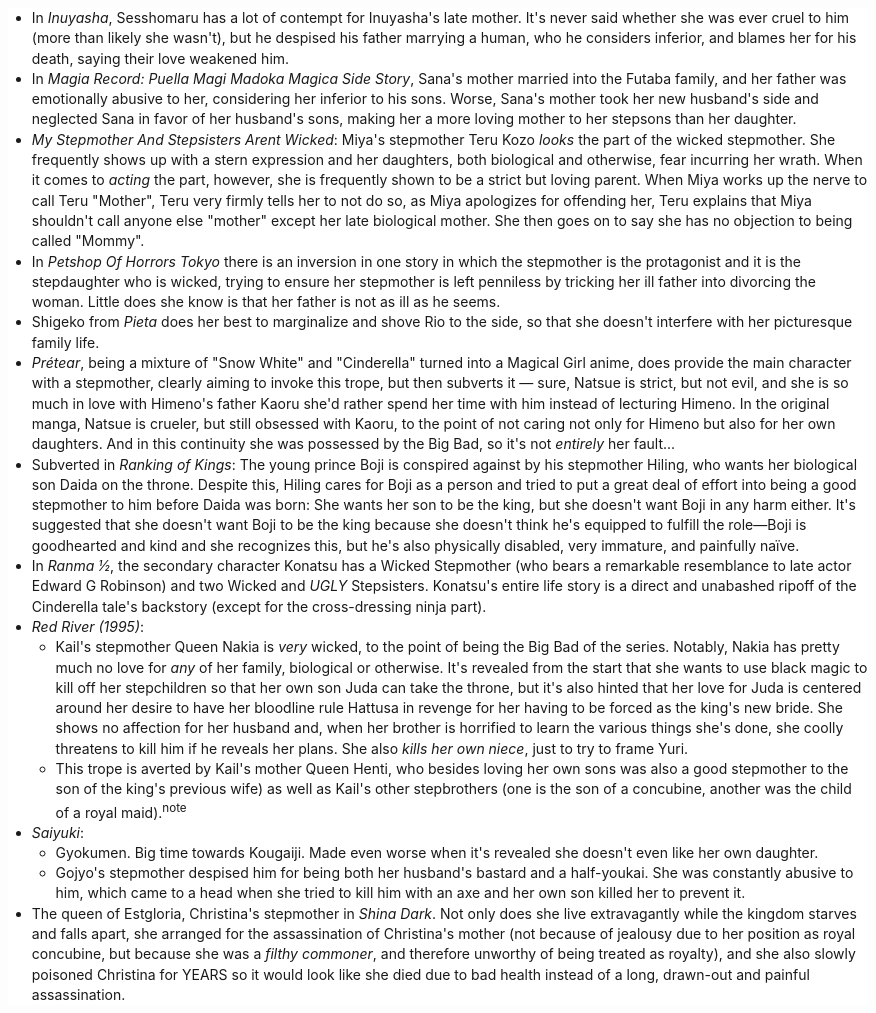 -   In _Inuyasha_, Sesshomaru has a lot of contempt for Inuyasha's late mother. It's never said whether she was ever cruel to him (more than likely she wasn't), but he despised his father marrying a human, who he considers inferior, and blames her for his death, saying their love weakened him.
-   In _Magia Record: Puella Magi Madoka Magica Side Story_, Sana's mother married into the Futaba family, and her father was emotionally abusive to her, considering her inferior to his sons. Worse, Sana's mother took her new husband's side and neglected Sana in favor of her husband's sons, making her a more loving mother to her stepsons than her daughter.
-   _My Stepmother And Stepsisters Arent Wicked_: Miya's stepmother Teru Kozo _looks_ the part of the wicked stepmother. She frequently shows up with a stern expression and her daughters, both biological and otherwise, fear incurring her wrath. When it comes to _acting_ the part, however, she is frequently shown to be a strict but loving parent. When Miya works up the nerve to call Teru "Mother", Teru very firmly tells her to not do so, as Miya apologizes for offending her, Teru explains that Miya shouldn't call anyone else "mother" except her late biological mother. She then goes on to say she has no objection to being called "Mommy".
-   In _Petshop Of Horrors Tokyo_ there is an inversion in one story in which the stepmother is the protagonist and it is the stepdaughter who is wicked, trying to ensure her stepmother is left penniless by tricking her ill father into divorcing the woman. Little does she know is that her father is not as ill as he seems.
-   Shigeko from _Pieta_ does her best to marginalize and shove Rio to the side, so that she doesn't interfere with her picturesque family life.
-   _Prétear_, being a mixture of "Snow White" and "Cinderella" turned into a Magical Girl anime, does provide the main character with a stepmother, clearly aiming to invoke this trope, but then subverts it — sure, Natsue is strict, but not evil, and she is so much in love with Himeno's father Kaoru she'd rather spend her time with him instead of lecturing Himeno. In the original manga, Natsue is crueler, but still obsessed with Kaoru, to the point of not caring not only for Himeno but also for her own daughters. And in this continuity she was possessed by the Big Bad, so it's not _entirely_ her fault...
-   Subverted in _Ranking of Kings_: The young prince Boji is conspired against by his stepmother Hiling, who wants her biological son Daida on the throne. Despite this, Hiling cares for Boji as a person and tried to put a great deal of effort into being a good stepmother to him before Daida was born: She wants her son to be the king, but she doesn't want Boji in any harm either. It's suggested that she doesn't want Boji to be the king because she doesn't think he's equipped to fulfill the role—Boji is goodhearted and kind and she recognizes this, but he's also physically disabled, very immature, and painfully naïve.
-   In _Ranma ½_, the secondary character Konatsu has a Wicked Stepmother (who bears a remarkable resemblance to late actor Edward G Robinson) and two Wicked and _UGLY_ Stepsisters. Konatsu's entire life story is a direct and unabashed ripoff of the Cinderella tale's backstory (except for the cross-dressing ninja part).
-   _Red River (1995)_:
    -   Kail's stepmother Queen Nakia is _very_ wicked, to the point of being the Big Bad of the series. Notably, Nakia has pretty much no love for _any_ of her family, biological or otherwise. It's revealed from the start that she wants to use black magic to kill off her stepchildren so that her own son Juda can take the throne, but it's also hinted that her love for Juda is centered around her desire to have her bloodline rule Hattusa in revenge for her having to be forced as the king's new bride. She shows no affection for her husband and, when her brother is horrified to learn the various things she's done, she coolly threatens to kill him if he reveals her plans. She also _kills her own niece_, just to try to frame Yuri.
    -   This trope is averted by Kail's mother Queen Henti, who besides loving her own sons was also a good stepmother to the son of the king's previous wife) as well as Kail's other stepbrothers (one is the son of a concubine, another was the child of a royal maid).<sup>note&nbsp;</sup> 
-   _Saiyuki_:
    -   Gyokumen. Big time towards Kougaiji. Made even worse when it's revealed she doesn't even like her own daughter.
    -   Gojyo's stepmother despised him for being both her husband's bastard and a half-youkai. She was constantly abusive to him, which came to a head when she tried to kill him with an axe and her own son killed her to prevent it.
-   The queen of Estgloria, Christina's stepmother in _Shina Dark_. Not only does she live extravagantly while the kingdom starves and falls apart, she arranged for the assassination of Christina's mother (not because of jealousy due to her position as royal concubine, but because she was a _filthy commoner_, and therefore unworthy of being treated as royalty), and she also slowly poisoned Christina for YEARS so it would look like she died due to bad health instead of a long, drawn-out and painful assassination.